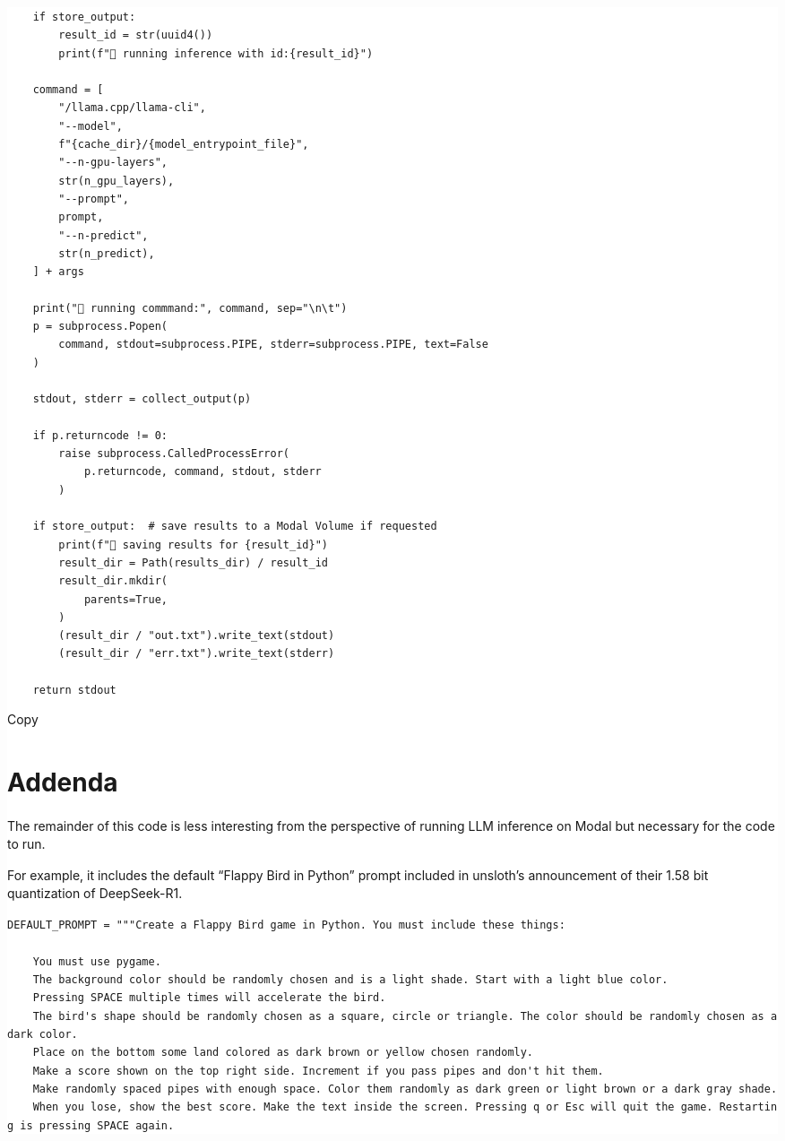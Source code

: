         if store_output:
            result_id = str(uuid4())
            print(f"🦙 running inference with id:{result_id}")
    
        command = [
            "/llama.cpp/llama-cli",
            "--model",
            f"{cache_dir}/{model_entrypoint_file}",
            "--n-gpu-layers",
            str(n_gpu_layers),
            "--prompt",
            prompt,
            "--n-predict",
            str(n_predict),
        ] + args
    
        print("🦙 running commmand:", command, sep="\n\t")
        p = subprocess.Popen(
            command, stdout=subprocess.PIPE, stderr=subprocess.PIPE, text=False
        )
    
        stdout, stderr = collect_output(p)
    
        if p.returncode != 0:
            raise subprocess.CalledProcessError(
                p.returncode, command, stdout, stderr
            )
    
        if store_output:  # save results to a Modal Volume if requested
            print(f"🦙 saving results for {result_id}")
            result_dir = Path(results_dir) / result_id
            result_dir.mkdir(
                parents=True,
            )
            (result_dir / "out.txt").write_text(stdout)
            (result_dir / "err.txt").write_text(stderr)
    
        return stdout

Copy

# Addenda

The remainder of this code is less interesting from the perspective of running
LLM inference on Modal but necessary for the code to run.

For example, it includes the default “Flappy Bird in Python” prompt included
in unsloth’s announcement of their 1.58 bit quantization of DeepSeek-R1.

    
    
    DEFAULT_PROMPT = """Create a Flappy Bird game in Python. You must include these things:
    
        You must use pygame.
        The background color should be randomly chosen and is a light shade. Start with a light blue color.
        Pressing SPACE multiple times will accelerate the bird.
        The bird's shape should be randomly chosen as a square, circle or triangle. The color should be randomly chosen as a dark color.
        Place on the bottom some land colored as dark brown or yellow chosen randomly.
        Make a score shown on the top right side. Increment if you pass pipes and don't hit them.
        Make randomly spaced pipes with enough space. Color them randomly as dark green or light brown or a dark gray shade.
        When you lose, show the best score. Make the text inside the screen. Pressing q or Esc will quit the game. Restarting is pressing SPACE again.
    